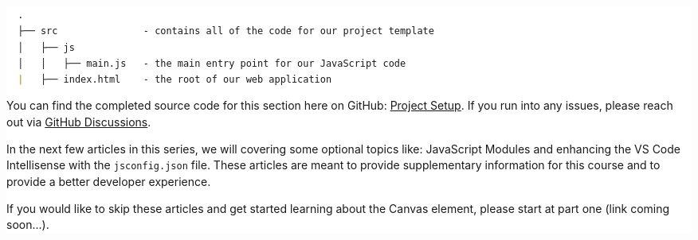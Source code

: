 ```markdown
  .
  ├── src               - contains all of the code for our project template
  │   ├── js
  │   │   ├── main.js   - the main entry point for our JavaScript code
  |   ├── index.html    - the root of our web application
```

You can find the completed source code for this section here on GitHub: [Project Setup](https://github.com/devshareacademy/html5-javascript-games/releases/tag/project_setup). If you run into any issues, please reach out via [GitHub Discussions](https://github.com/devshareacademy/html5-javascript-games/discussions).

In the next few articles in this series, we will covering some optional topics like: JavaScript Modules and enhancing the VS Code Intellisense with the `jsconfig.json` file. These articles are meant to provide supplementary information for this course and to provide a better developer experience.

If you would like to skip these articles and get started learning about the Canvas element, please start at part one (link coming soon...).
